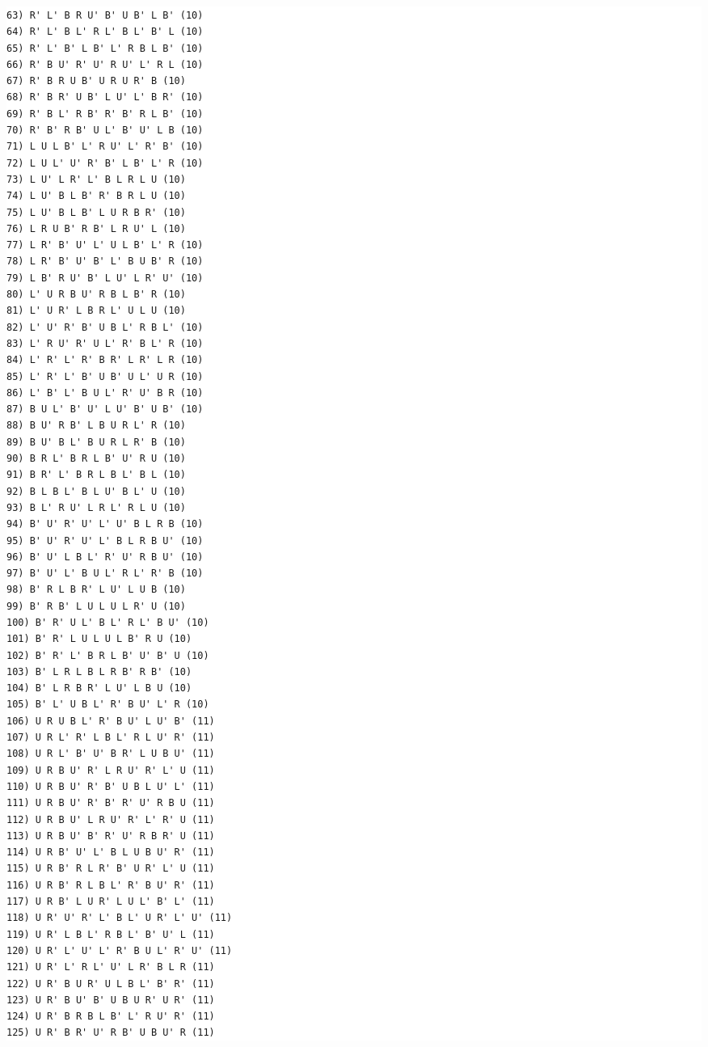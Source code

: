 ```
63) R' L' B R U' B' U B' L B' (10)
64) R' L' B L' R L' B L' B' L (10)
65) R' L' B' L B' L' R B L B' (10)
66) R' B U' R' U' R U' L' R L (10)
67) R' B R U B' U R U R' B (10)
68) R' B R' U B' L U' L' B R' (10)
69) R' B L' R B' R' B' R L B' (10)
70) R' B' R B' U L' B' U' L B (10)
71) L U L B' L' R U' L' R' B' (10)
72) L U L' U' R' B' L B' L' R (10)
73) L U' L R' L' B L R L U (10)
74) L U' B L B' R' B R L U (10)
75) L U' B L B' L U R B R' (10)
76) L R U B' R B' L R U' L (10)
77) L R' B' U' L' U L B' L' R (10)
78) L R' B' U' B' L' B U B' R (10)
79) L B' R U' B' L U' L R' U' (10)
80) L' U R B U' R B L B' R (10)
81) L' U R' L B R L' U L U (10)
82) L' U' R' B' U B L' R B L' (10)
83) L' R U' R' U L' R' B L' R (10)
84) L' R' L' R' B R' L R' L R (10)
85) L' R' L' B' U B' U L' U R (10)
86) L' B' L' B U L' R' U' B R (10)
87) B U L' B' U' L U' B' U B' (10)
88) B U' R B' L B U R L' R (10)
89) B U' B L' B U R L R' B (10)
90) B R L' B R L B' U' R U (10)
91) B R' L' B R L B L' B L (10)
92) B L B L' B L U' B L' U (10)
93) B L' R U' L R L' R L U (10)
94) B' U' R' U' L' U' B L R B (10)
95) B' U' R' U' L' B L R B U' (10)
96) B' U' L B L' R' U' R B U' (10)
97) B' U' L' B U L' R L' R' B (10)
98) B' R L B R' L U' L U B (10)
99) B' R B' L U L U L R' U (10)
100) B' R' U L' B L' R L' B U' (10)
101) B' R' L U L U L B' R U (10)
102) B' R' L' B R L B' U' B' U (10)
103) B' L R L B L R B' R B' (10)
104) B' L R B R' L U' L B U (10)
105) B' L' U B L' R' B U' L' R (10)
106) U R U B L' R' B U' L U' B' (11)
107) U R L' R' L B L' R L U' R' (11)
108) U R L' B' U' B R' L U B U' (11)
109) U R B U' R' L R U' R' L' U (11)
110) U R B U' R' B' U B L U' L' (11)
111) U R B U' R' B' R' U' R B U (11)
112) U R B U' L R U' R' L' R' U (11)
113) U R B U' B' R' U' R B R' U (11)
114) U R B' U' L' B L U B U' R' (11)
115) U R B' R L R' B' U R' L' U (11)
116) U R B' R L B L' R' B U' R' (11)
117) U R B' L U R' L U L' B' L' (11)
118) U R' U' R' L' B L' U R' L' U' (11)
119) U R' L B L' R B L' B' U' L (11)
120) U R' L' U' L' R' B U L' R' U' (11)
121) U R' L' R L' U' L R' B L R (11)
122) U R' B U R' U L B L' B' R' (11)
123) U R' B U' B' U B U R' U R' (11)
124) U R' B R B L B' L' R U' R' (11)
125) U R' B R' U' R B' U B U' R (11)
```